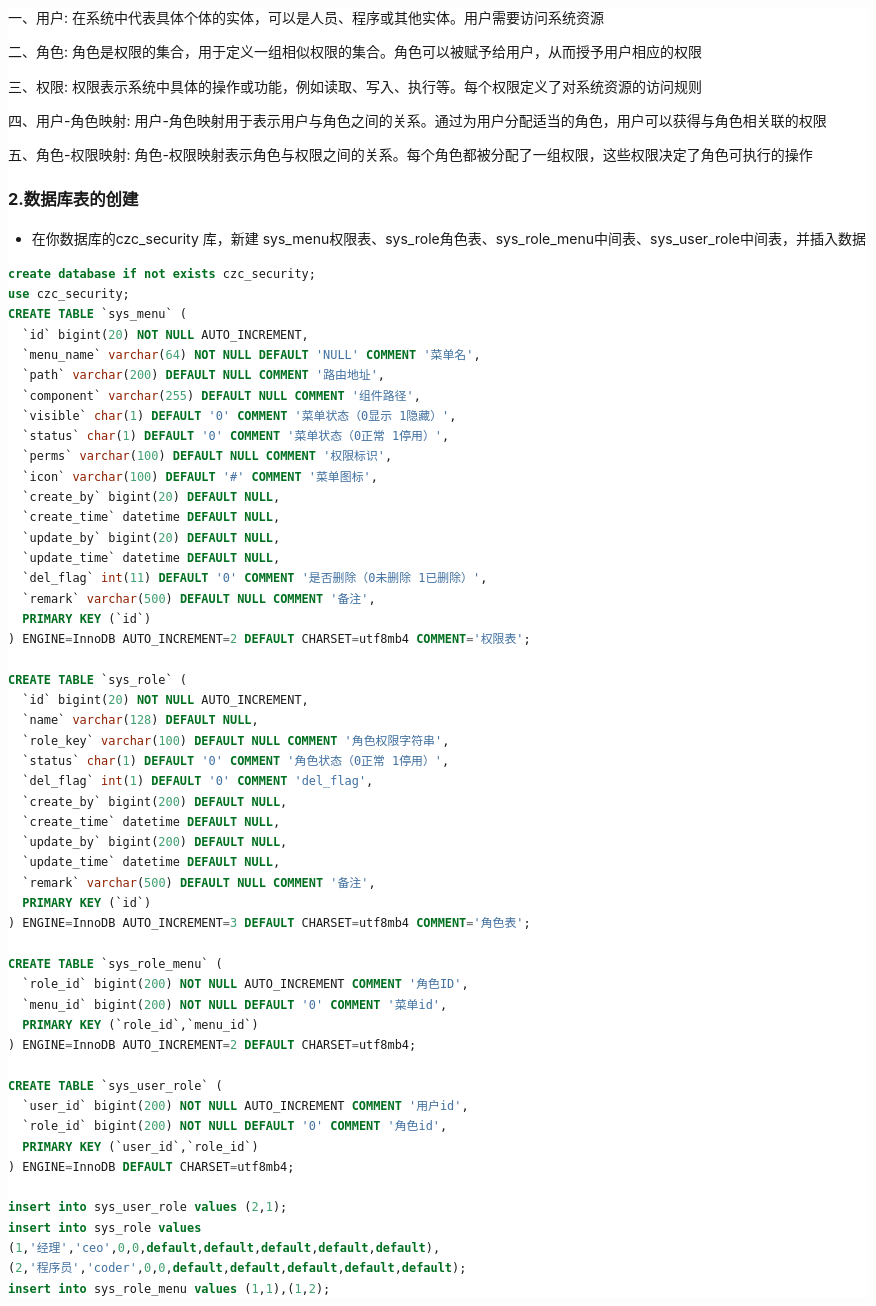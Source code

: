 一、用户: 在系统中代表具体个体的实体，可以是人员、程序或其他实体。用户需要访问系统资源

二、角色: 角色是权限的集合，用于定义一组相似权限的集合。角色可以被赋予给用户，从而授予用户相应的权限

三、权限: 权限表示系统中具体的操作或功能，例如读取、写入、执行等。每个权限定义了对系统资源的访问规则

四、用户-角色映射: 用户-角色映射用于表示用户与角色之间的关系。通过为用户分配适当的角色，用户可以获得与角色相关联的权限

五、角色-权限映射: 角色-权限映射表示角色与权限之间的关系。每个角色都被分配了一组权限，这些权限决定了角色可执行的操作

### 2.数据库表的创建

- 在你数据库的czc_security 库，新建 sys_menu权限表、sys_role角色表、sys_role_menu中间表、sys_user_role中间表，并插入数据

```sql
create database if not exists czc_security;
use czc_security;
CREATE TABLE `sys_menu` (
  `id` bigint(20) NOT NULL AUTO_INCREMENT,
  `menu_name` varchar(64) NOT NULL DEFAULT 'NULL' COMMENT '菜单名',
  `path` varchar(200) DEFAULT NULL COMMENT '路由地址',
  `component` varchar(255) DEFAULT NULL COMMENT '组件路径',
  `visible` char(1) DEFAULT '0' COMMENT '菜单状态（0显示 1隐藏）',
  `status` char(1) DEFAULT '0' COMMENT '菜单状态（0正常 1停用）',
  `perms` varchar(100) DEFAULT NULL COMMENT '权限标识',
  `icon` varchar(100) DEFAULT '#' COMMENT '菜单图标',
  `create_by` bigint(20) DEFAULT NULL,
  `create_time` datetime DEFAULT NULL,
  `update_by` bigint(20) DEFAULT NULL,
  `update_time` datetime DEFAULT NULL,
  `del_flag` int(11) DEFAULT '0' COMMENT '是否删除（0未删除 1已删除）',
  `remark` varchar(500) DEFAULT NULL COMMENT '备注',
  PRIMARY KEY (`id`)
) ENGINE=InnoDB AUTO_INCREMENT=2 DEFAULT CHARSET=utf8mb4 COMMENT='权限表';

CREATE TABLE `sys_role` (
  `id` bigint(20) NOT NULL AUTO_INCREMENT,
  `name` varchar(128) DEFAULT NULL,
  `role_key` varchar(100) DEFAULT NULL COMMENT '角色权限字符串',
  `status` char(1) DEFAULT '0' COMMENT '角色状态（0正常 1停用）',
  `del_flag` int(1) DEFAULT '0' COMMENT 'del_flag',
  `create_by` bigint(200) DEFAULT NULL,
  `create_time` datetime DEFAULT NULL,
  `update_by` bigint(200) DEFAULT NULL,
  `update_time` datetime DEFAULT NULL,
  `remark` varchar(500) DEFAULT NULL COMMENT '备注',
  PRIMARY KEY (`id`)
) ENGINE=InnoDB AUTO_INCREMENT=3 DEFAULT CHARSET=utf8mb4 COMMENT='角色表';

CREATE TABLE `sys_role_menu` (
  `role_id` bigint(200) NOT NULL AUTO_INCREMENT COMMENT '角色ID',
  `menu_id` bigint(200) NOT NULL DEFAULT '0' COMMENT '菜单id',
  PRIMARY KEY (`role_id`,`menu_id`)
) ENGINE=InnoDB AUTO_INCREMENT=2 DEFAULT CHARSET=utf8mb4;

CREATE TABLE `sys_user_role` (
  `user_id` bigint(200) NOT NULL AUTO_INCREMENT COMMENT '用户id',
  `role_id` bigint(200) NOT NULL DEFAULT '0' COMMENT '角色id',
  PRIMARY KEY (`user_id`,`role_id`)
) ENGINE=InnoDB DEFAULT CHARSET=utf8mb4;

insert into sys_user_role values (2,1);
insert into sys_role values
(1,'经理','ceo',0,0,default,default,default,default,default),
(2,'程序员','coder',0,0,default,default,default,default,default);
insert into sys_role_menu values (1,1),(1,2);
```